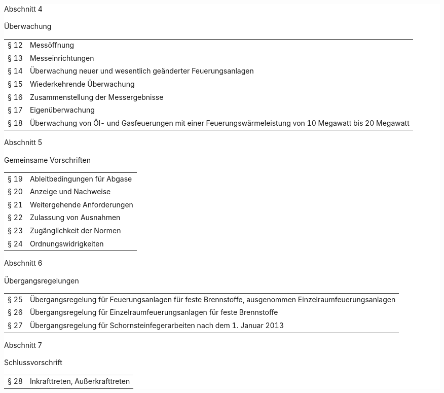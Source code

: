 Abschnitt 4

Überwachung

|      |                                                                                                        |
|------|--------------------------------------------------------------------------------------------------------|
| § 12 | Messöffnung                                                                                            |
| § 13 | Messeinrichtungen                                                                                      |
| § 14 | Überwachung neuer und wesentlich geänderter Feuerungsanlagen                                           |
| § 15 | Wiederkehrende Überwachung                                                                             |
| § 16 | Zusammenstellung der Messergebnisse                                                                    |
| § 17 | Eigenüberwachung                                                                                       |
| § 18 | Überwachung von Öl- und Gasfeuerungen mit einer Feuerungswärmeleistung von 10 Megawatt bis 20 Megawatt |

Abschnitt 5

Gemeinsame Vorschriften

|      |                              |
|------|------------------------------|
| § 19 | Ableitbedingungen für Abgase |
| § 20 | Anzeige und Nachweise        |
| § 21 | Weitergehende Anforderungen  |
| § 22 | Zulassung von Ausnahmen      |
| § 23 | Zugänglichkeit der Normen    |
| § 24 | Ordnungswidrigkeiten         |

Abschnitt 6

Übergangsregelungen

|      |                                                                                                      |
|------|------------------------------------------------------------------------------------------------------|
| § 25 | Übergangsregelung für Feuerungsanlagen für feste Brennstoffe, ausgenommen Einzelraumfeuerungsanlagen |
| § 26 | Übergangsregelung für Einzelraumfeuerungsanlagen für feste Brennstoffe                               |
| § 27 | Übergangsregelung für Schornsteinfegerarbeiten nach dem 1. Januar 2013                               |

Abschnitt 7

Schlussvorschrift

|      |                                 |
|------|---------------------------------|
| § 28 | Inkrafttreten, Außerkrafttreten |
